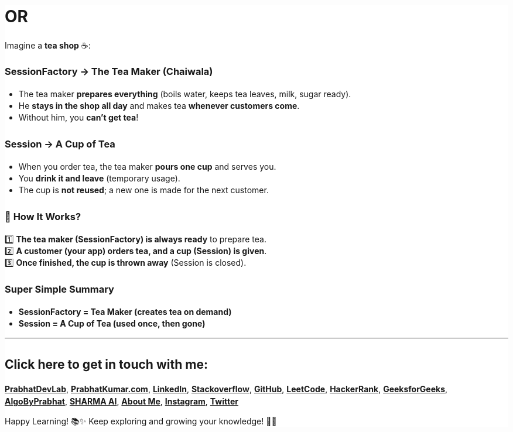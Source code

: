 

# OR

Imagine a **tea shop** ☕:  

### **SessionFactory → The Tea Maker (Chaiwala)**
- The tea maker **prepares everything** (boils water, keeps tea leaves, milk, sugar ready).  
- He **stays in the shop all day** and makes tea **whenever customers come**.  
- Without him, you **can’t get tea**!  

### **Session → A Cup of Tea**  
- When you order tea, the tea maker **pours one cup** and serves you.  
- You **drink it and leave** (temporary usage).  
- The cup is **not reused**; a new one is made for the next customer.  

### 🔄 **How It Works?**  
1️⃣ **The tea maker (SessionFactory) is always ready** to prepare tea.  
2️⃣ **A customer (your app) orders tea, and a cup (Session) is given**.  
3️⃣ **Once finished, the cup is thrown away** (Session is closed).  

### **Super Simple Summary**  
- **SessionFactory = Tea Maker (creates tea on demand)**  
- **Session = A Cup of Tea (used once, then gone)**  

---


## Click here to get in touch with me: 
<a href="https://github.com/Tech-Hubs" target="_blank"><b>PrabhatDevLab</b></a>, 
<a href="https://hugs-4-bugs.github.io/myResume/" target="_blank"><b>PrabhatKumar.com</b></a>, 
<a href="https://www.linkedin.com/in/prabhat-kumar-6963661a4/" target="_blank"><b>LinkedIn</b></a>, 
<a href="https://stackoverflow.com/users/19520484/prabhat-kumar" target="_blank"><b>Stackoverflow</b></a>, 
<a href="https://github.com/Hugs-4-Bugs" target="_blank"><b>GitHub</b></a>, 
<a href="https://leetcode.com/u/Hugs-2-Bugs/" target="_blank"><b>LeetCode</b></a>, 
<a href="https://www.hackerrank.com/profile/Prabhat_7250" target="_blank"><b>HackerRank</b></a>, 
<a href="https://www.geeksforgeeks.org/user/stealthy_prabhat/" target="_blank"><b>GeeksforGeeks</b></a>, 
<a href="https://hugs-4-bugs.github.io/AlgoByPrabhat/" target="_blank"><b>AlgoByPrabhat</b></a>, 
<a href="http://hugs-4-bugs.github.io/Sharma-AI/" target="_blank"><b>SHARMA AI</b></a>,  <a href="https://linktr.ee/_s_4_sharma" target="_blank"><b>About Me</b></a>, <a href="https://www.instagram.com/_s_4_sharma/" target="_blank"><b>Instagram</b></a>, <a href="https://x.com/kattyPrabhat" target="_blank"><b>Twitter</b></a>



<p>Happy Learning! 📚✨ Keep exploring and growing your knowledge! 🚀😊</p>
